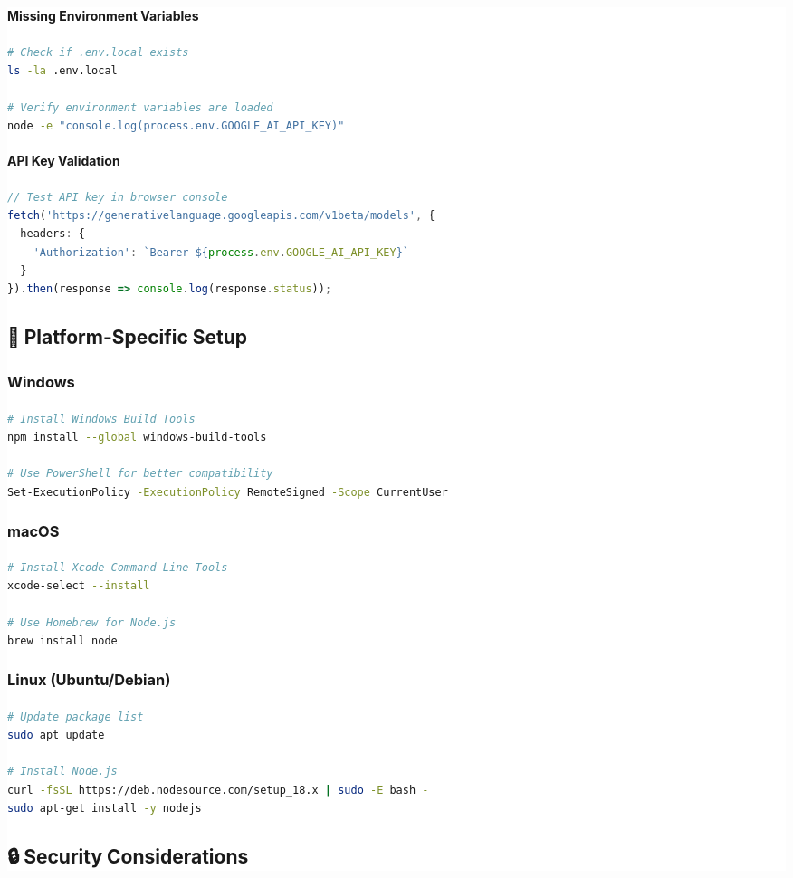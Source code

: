 #### Missing Environment Variables
```bash
# Check if .env.local exists
ls -la .env.local

# Verify environment variables are loaded
node -e "console.log(process.env.GOOGLE_AI_API_KEY)"
```

#### API Key Validation
```typescript
// Test API key in browser console
fetch('https://generativelanguage.googleapis.com/v1beta/models', {
  headers: {
    'Authorization': `Bearer ${process.env.GOOGLE_AI_API_KEY}`
  }
}).then(response => console.log(response.status));
```

## 📱 Platform-Specific Setup

### Windows
```bash
# Install Windows Build Tools
npm install --global windows-build-tools

# Use PowerShell for better compatibility
Set-ExecutionPolicy -ExecutionPolicy RemoteSigned -Scope CurrentUser
```

### macOS
```bash
# Install Xcode Command Line Tools
xcode-select --install

# Use Homebrew for Node.js
brew install node
```

### Linux (Ubuntu/Debian)
```bash
# Update package list
sudo apt update

# Install Node.js
curl -fsSL https://deb.nodesource.com/setup_18.x | sudo -E bash -
sudo apt-get install -y nodejs
```

## 🔒 Security Considerations
